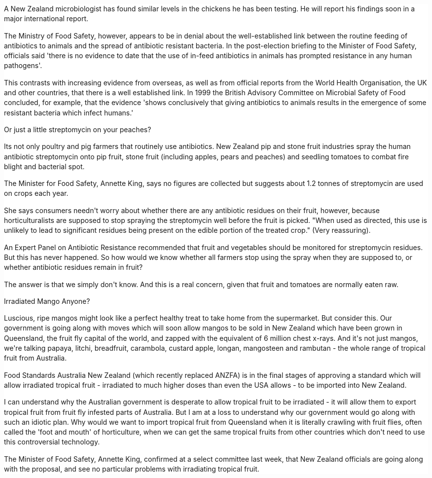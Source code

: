 A New Zealand microbiologist has found similar levels in the chickens he has been testing. He will report his findings soon in a major international report.

The Ministry of Food Safety, however, appears to be in denial about the well-established link between the routine feeding of antibiotics to animals and the spread of antibiotic resistant bacteria. In the post-election briefing to the Minister of Food Safety, officials said 'there is no evidence to date that the use of in-feed antibiotics in animals has prompted resistance in any human pathogens'.

This contrasts with increasing evidence from overseas, as well as from official reports from the World Health Organisation, the UK and other countries, that there is a well established link. In 1999 the British Advisory Committee on Microbial Safety of Food concluded, for example, that the evidence 'shows conclusively that giving antibiotics to animals results in the emergence of some resistant bacteria which infect humans.'

Or just a little streptomycin on your peaches?

Its not only poultry and pig farmers that routinely use antibiotics. New Zealand pip and stone fruit industries spray the human antibiotic streptomycin onto pip fruit, stone fruit (including apples, pears and peaches) and seedling tomatoes to combat fire blight and bacterial spot.

The Minister for Food Safety, Annette King, says no figures are collected but suggests about 1.2 tonnes of streptomycin are used on crops each year.

She says consumers needn't worry about whether there are any antibiotic residues on their fruit, however, because horticulturalists are supposed to stop spraying the streptomycin well before the fruit is picked. "When used as directed, this use is unlikely to lead to significant residues being present on the edible portion of the treated crop." (Very reassuring).

An Expert Panel on Antibiotic Resistance recommended that fruit and vegetables should be monitored for streptomycin residues. But this has never happened. So how would we know whether all farmers stop using the spray when they are supposed to, or whether antibiotic residues remain in fruit?

The answer is that we simply don't know. And this is a real concern, given that fruit and tomatoes are normally eaten raw.

Irradiated Mango Anyone?

Luscious, ripe mangos might look like a perfect healthy treat to take home from the supermarket. But consider this. Our government is going along with moves which will soon allow mangos to be sold in New Zealand which have been grown in Queensland, the fruit fly capital of the world, and zapped with the equivalent of 6 million chest x-rays. And it's not just mangos, we're talking papaya, litchi, breadfruit, carambola, custard apple, longan, mangosteen and rambutan - the whole range of tropical fruit from Australia.

Food Standards Australia New Zealand (which recently replaced ANZFA) is in the final stages of approving a standard which will allow irradiated tropical fruit - irradiated to much higher doses than even the USA allows - to be imported into New Zealand.

I can understand why the Australian government is desperate to allow tropical fruit to be irradiated - it will allow them to export tropical fruit from fruit fly infested parts of Australia. But I am at a loss to understand why our government would go along with such an idiotic plan. Why would we want to import tropical fruit from Queensland when it is literally crawling with fruit flies, often called the 'foot and mouth' of horticulture, when we can get the same tropical fruits from other countries which don't need to use this controversial technology.

The Minister of Food Safety, Annette King, confirmed at a select committee last week, that New Zealand officials are going along with the proposal, and see no particular problems with irradiating tropical fruit.
